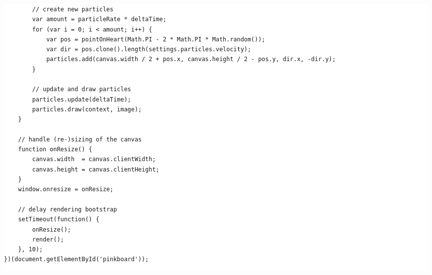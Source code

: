             // create new particles
            var amount = particleRate * deltaTime;
            for (var i = 0; i < amount; i++) {
                var pos = pointOnHeart(Math.PI - 2 * Math.PI * Math.random());
                var dir = pos.clone().length(settings.particles.velocity);
                particles.add(canvas.width / 2 + pos.x, canvas.height / 2 - pos.y, dir.x, -dir.y);
            }

            // update and draw particles
            particles.update(deltaTime);
            particles.draw(context, image);
        }

        // handle (re-)sizing of the canvas
        function onResize() {
            canvas.width  = canvas.clientWidth;
            canvas.height = canvas.clientHeight;
        }
        window.onresize = onResize;

        // delay rendering bootstrap
        setTimeout(function() {
            onResize();
            render();
        }, 10);
    })(document.getElementById('pinkboard'));
</script>
<div class="center-text",
     style="background-color:rgb(0, 0, 0);
        width: 100%;
        color: rgb(225, 12, 168);
        height:100%;
        font-size: 31px;
        font-style: italic;
        display: flex;
        align-items: center;
        justify-content: center;
        margin-bottom: 5px;
        text-align: center;"></div>
</BODY>
</HTML>


</body>
</html>
